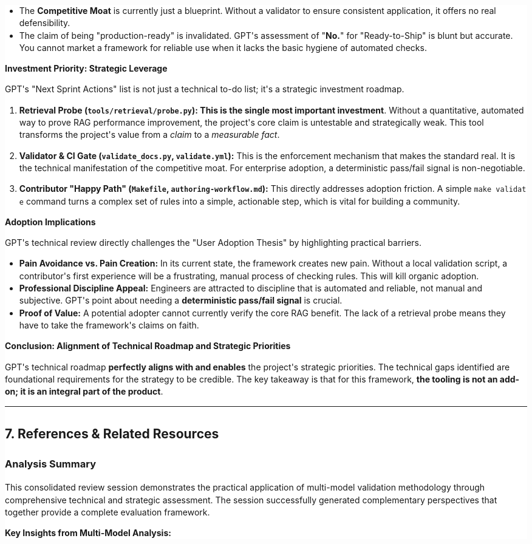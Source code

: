 - The **Competitive Moat** is currently just a blueprint. Without a validator to ensure consistent application, it offers no real defensibility.
- The claim of being "production-ready" is invalidated. GPT's assessment of "**No.**" for "Ready-to-Ship" is blunt but accurate. You cannot market a framework for reliable use when it lacks the basic hygiene of automated checks.

**Investment Priority: Strategic Leverage**

GPT's "Next Sprint Actions" list is not just a technical to-do list; it's a strategic investment roadmap.

1. **Retrieval Probe (`tools/retrieval/probe.py`): This is the single most important investment**. Without a quantitative, automated way to prove RAG performance improvement, the project's core claim is untestable and strategically weak. This tool transforms the project's value from a *claim* to a *measurable fact*.

2. **Validator & CI Gate (`validate_docs.py`, `validate.yml`):** This is the enforcement mechanism that makes the standard real. It is the technical manifestation of the competitive moat. For enterprise adoption, a deterministic pass/fail signal is non-negotiable.

3. **Contributor "Happy Path" (`Makefile`, `authoring-workflow.md`):** This directly addresses adoption friction. A simple `make validate` command turns a complex set of rules into a simple, actionable step, which is vital for building a community.

**Adoption Implications**

GPT's technical review directly challenges the "User Adoption Thesis" by highlighting practical barriers.

- **Pain Avoidance vs. Pain Creation:** In its current state, the framework creates new pain. Without a local validation script, a contributor's first experience will be a frustrating, manual process of checking rules. This will kill organic adoption.
- **Professional Discipline Appeal:** Engineers are attracted to discipline that is automated and reliable, not manual and subjective. GPT's point about needing a **deterministic pass/fail signal** is crucial.
- **Proof of Value:** A potential adopter cannot currently verify the core RAG benefit. The lack of a retrieval probe means they have to take the framework's claims on faith.

**Conclusion: Alignment of Technical Roadmap and Strategic Priorities**

GPT's technical roadmap **perfectly aligns with and enables** the project's strategic priorities. The technical gaps identified are foundational requirements for the strategy to be credible. The key takeaway is that for this framework, **the tooling is not an add-on; it is an integral part of the product**.

---

## **7. References & Related Resources**

### Analysis Summary

This consolidated review session demonstrates the practical application of multi-model validation methodology through comprehensive technical and strategic assessment. The session successfully generated complementary perspectives that together provide a complete evaluation framework.

**Key Insights from Multi-Model Analysis:**
